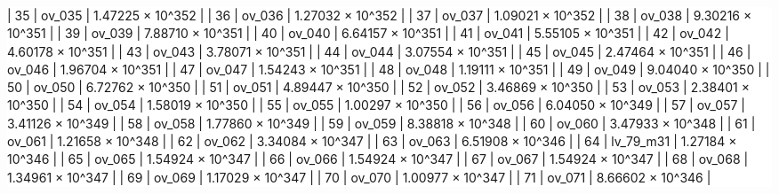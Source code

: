 | 35 | ov_035 | 1.47225 × 10^352 |
| 36 | ov_036 | 1.27032 × 10^352 |
| 37 | ov_037 | 1.09021 × 10^352 |
| 38 | ov_038 | 9.30216 × 10^351 |
| 39 | ov_039 | 7.88710 × 10^351 |
| 40 | ov_040 | 6.64157 × 10^351 |
| 41 | ov_041 | 5.55105 × 10^351 |
| 42 | ov_042 | 4.60178 × 10^351 |
| 43 | ov_043 | 3.78071 × 10^351 |
| 44 | ov_044 | 3.07554 × 10^351 |
| 45 | ov_045 | 2.47464 × 10^351 |
| 46 | ov_046 | 1.96704 × 10^351 |
| 47 | ov_047 | 1.54243 × 10^351 |
| 48 | ov_048 | 1.19111 × 10^351 |
| 49 | ov_049 | 9.04040 × 10^350 |
| 50 | ov_050 | 6.72762 × 10^350 |
| 51 | ov_051 | 4.89447 × 10^350 |
| 52 | ov_052 | 3.46869 × 10^350 |
| 53 | ov_053 | 2.38401 × 10^350 |
| 54 | ov_054 | 1.58019 × 10^350 |
| 55 | ov_055 | 1.00297 × 10^350 |
| 56 | ov_056 | 6.04050 × 10^349 |
| 57 | ov_057 | 3.41126 × 10^349 |
| 58 | ov_058 | 1.77860 × 10^349 |
| 59 | ov_059 | 8.38818 × 10^348 |
| 60 | ov_060 | 3.47933 × 10^348 |
| 61 | ov_061 | 1.21658 × 10^348 |
| 62 | ov_062 | 3.34084 × 10^347 |
| 63 | ov_063 | 6.51908 × 10^346 |
| 64 | lv_79_m31 | 1.27184 × 10^346 |
| 65 | ov_065 | 1.54924 × 10^347 |
| 66 | ov_066 | 1.54924 × 10^347 |
| 67 | ov_067 | 1.54924 × 10^347 |
| 68 | ov_068 | 1.34961 × 10^347 |
| 69 | ov_069 | 1.17029 × 10^347 |
| 70 | ov_070 | 1.00977 × 10^347 |
| 71 | ov_071 | 8.66602 × 10^346 |